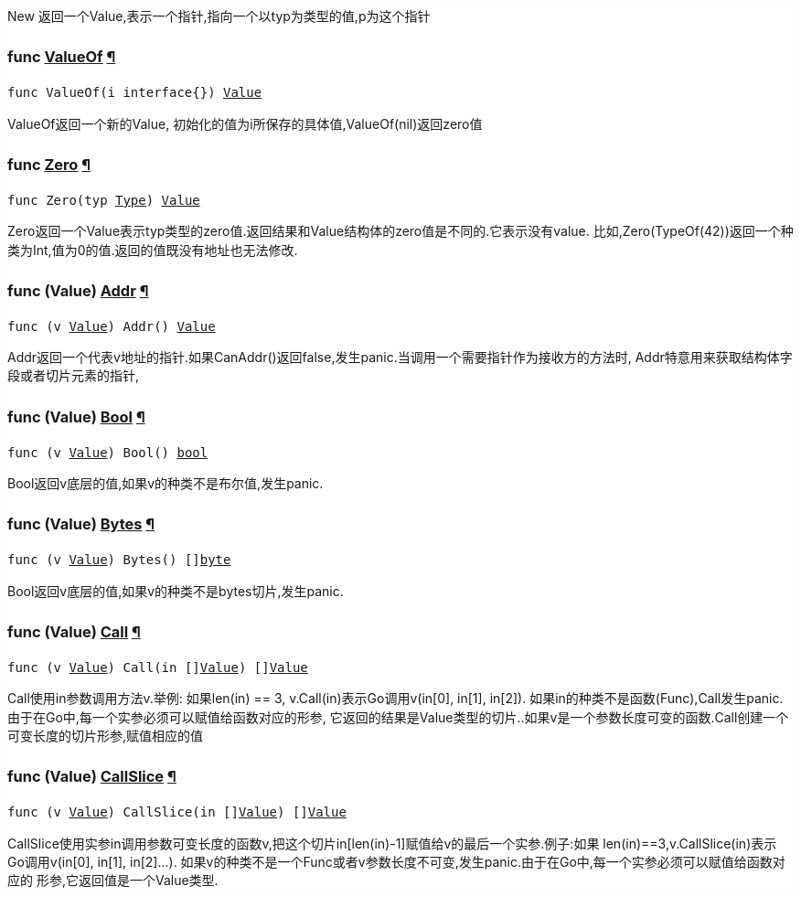 New 返回一个Value,表示一个指针,指向一个以typ为类型的值,p为这个指针

<h3 id="ValueOf">func <a href="//github.com/golang/go/blob/release-branch.go1.10/src/reflect/value.go#L2140">ValueOf</a>
    <a href="#ValueOf">¶</a></h3>
<pre>func ValueOf(i interface{}) <a href="#Value">Value</a></pre>

ValueOf返回一个新的Value, 初始化的值为i所保存的具体值,ValueOf(nil)返回zero值

<h3 id="Zero">func <a href="//github.com/golang/go/blob/release-branch.go1.10/src/reflect/value.go#L2159">Zero</a>
    <a href="#Zero">¶</a></h3>
<pre>func Zero(typ <a href="#Type">Type</a>) <a href="#Value">Value</a></pre>

Zero返回一个Value表示typ类型的zero值.返回结果和Value结构体的zero值是不同的.它表示没有value.
比如,Zero(TypeOf(42))返回一个种类为Int,值为0的值.返回的值既没有地址也无法修改.

<h3 id="Value.Addr">func (Value) <a href="//github.com/golang/go/blob/release-branch.go1.10/src/reflect/value.go#L233">Addr</a>
    <a href="#Value.Addr">¶</a></h3>
<pre>func (v <a href="#Value">Value</a>) Addr() <a href="#Value">Value</a></pre>

Addr返回一个代表v地址的指针.如果CanAddr()返回false,发生panic.当调用一个需要指针作为接收方的方法时,
Addr特意用来获取结构体字段或者切片元素的指针,

<h3 id="Value.Bool">func (Value) <a href="//github.com/golang/go/blob/release-branch.go1.10/src/reflect/value.go#L242">Bool</a>
    <a href="#Value.Bool">¶</a></h3>
<pre>func (v <a href="#Value">Value</a>) Bool() <a href="/builtin/#bool">bool</a></pre>

Bool返回v底层的值,如果v的种类不是布尔值,发生panic.

<h3 id="Value.Bytes">func (Value) <a href="//github.com/golang/go/blob/release-branch.go1.10/src/reflect/value.go#L249">Bytes</a>
    <a href="#Value.Bytes">¶</a></h3>
<pre>func (v <a href="#Value">Value</a>) Bytes() []<a href="/builtin/#byte">byte</a></pre>

Bool返回v底层的值,如果v的种类不是bytes切片,发生panic.

<h3 id="Value.Call">func (Value) <a href="//github.com/golang/go/blob/release-branch.go1.10/src/reflect/value.go#L295">Call</a>
    <a href="#Value.Call">¶</a></h3>
<pre>func (v <a href="#Value">Value</a>) Call(in []<a href="#Value">Value</a>) []<a href="#Value">Value</a></pre>

Call使用in参数调用方法v.举例: 如果len(in) == 3, v.Call(in)表示Go调用v(in[0], in[1], in[2]).
如果in的种类不是函数(Func),Call发生panic.由于在Go中,每一个实参必须可以赋值给函数对应的形参,
它返回的结果是Value类型的切片..如果v是一个参数长度可变的函数.Call创建一个可变长度的切片形参,赋值相应的值

<h3 id="Value.CallSlice">func (Value) <a href="//github.com/golang/go/blob/release-branch.go1.10/src/reflect/value.go#L308">CallSlice</a>
    <a href="#Value.CallSlice">¶</a></h3>
<pre>func (v <a href="#Value">Value</a>) CallSlice(in []<a href="#Value">Value</a>) []<a href="#Value">Value</a></pre>

CallSlice使用实参in调用参数可变长度的函数v,把这个切片in[len(in)-1]赋值给v的最后一个实参.例子:如果
len(in)==3,v.CallSlice(in)表示Go调用v(in[0], in[1], in[2]...).
如果v的种类不是一个Func或者v参数长度不可变,发生panic.由于在Go中,每一个实参必须可以赋值给函数对应的
形参,它返回值是一个Value类型.

